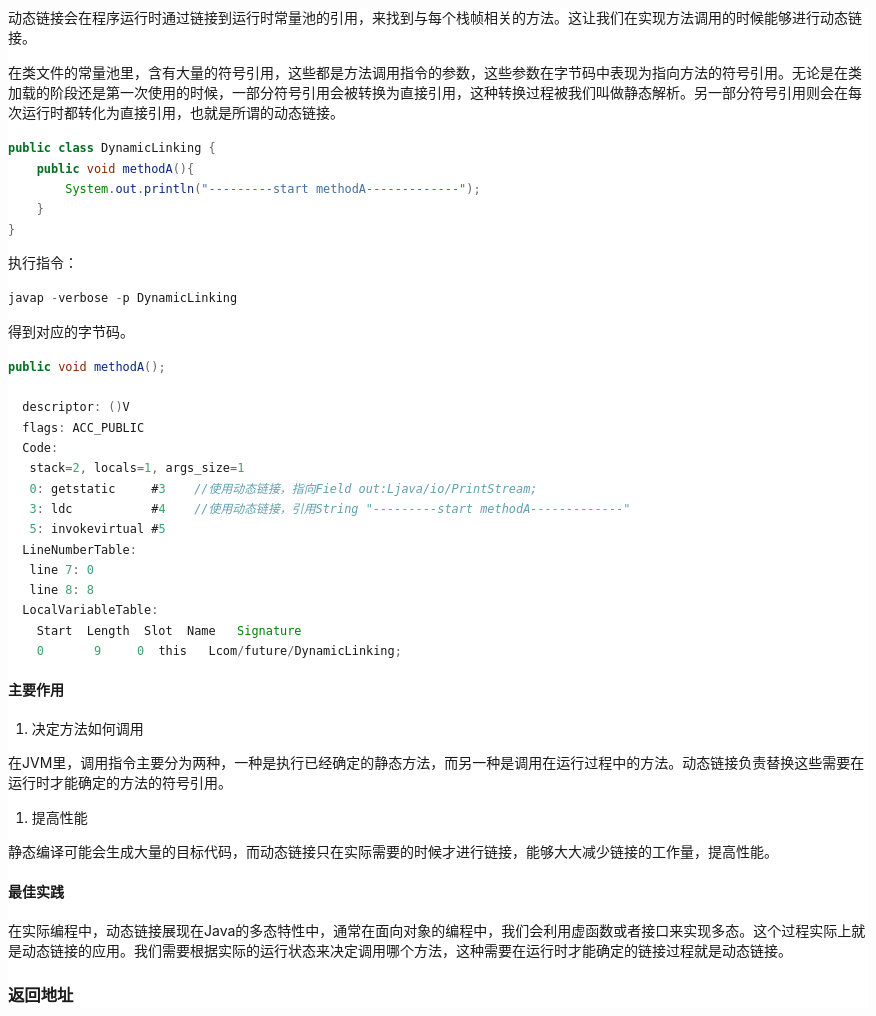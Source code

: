 动态链接会在程序运行时通过链接到运行时常量池的引用，来找到与每个栈帧相关的方法。这让我们在实现方法调用的时候能够进行动态链接。

在类文件的常量池里，含有大量的符号引用，这些都是方法调用指令的参数，这些参数在字节码中表现为指向方法的符号引用。无论是在类加载的阶段还是第一次使用的时候，一部分符号引用会被转换为直接引用，这种转换过程被我们叫做静态解析。另一部分符号引用则会在每次运行时都转化为直接引用，也就是所谓的动态链接。

```java
public class DynamicLinking {
    public void methodA(){
        System.out.println("---------start methodA-------------");
    }
}

```

执行指令：

```java
javap -verbose -p DynamicLinking

```

得到对应的字节码。

```java
public void methodA();

  descriptor: ()V
  flags: ACC_PUBLIC
  Code:
   stack=2, locals=1, args_size=1
   0: getstatic     #3    //使用动态链接，指向Field out:Ljava/io/PrintStream;
   3: ldc           #4    //使用动态链接，引用String "---------start methodA-------------"
   5: invokevirtual #5
  LineNumberTable:
   line 7: 0
   line 8: 8
  LocalVariableTable:
    Start  Length  Slot  Name   Signature
    0       9     0  this   Lcom/future/DynamicLinking;

```

#### 主要作用

1. 决定方法如何调用

在JVM里，调用指令主要分为两种，一种是执行已经确定的静态方法，而另一种是调用在运行过程中的方法。动态链接负责替换这些需要在运行时才能确定的方法的符号引用。

1. 提高性能

静态编译可能会生成大量的目标代码，而动态链接只在实际需要的时候才进行链接，能够大大减少链接的工作量，提高性能。

#### 最佳实践

在实际编程中，动态链接展现在Java的多态特性中，通常在面向对象的编程中，我们会利用虚函数或者接口来实现多态。这个过程实际上就是动态链接的应用。我们需要根据实际的运行状态来决定调用哪个方法，这种需要在运行时才能确定的链接过程就是动态链接。

### 返回地址
